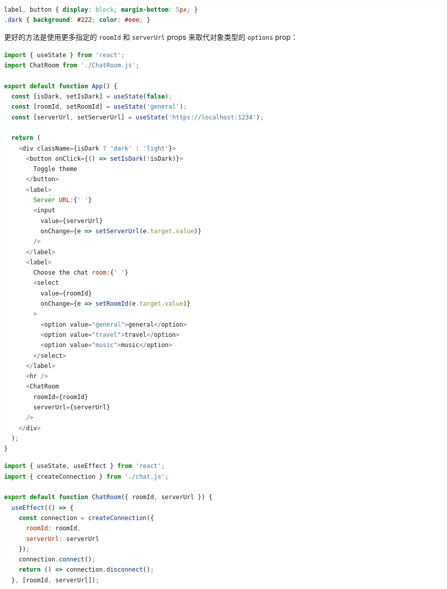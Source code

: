 ```css
label, button { display: block; margin-bottom: 5px; }
.dark { background: #222; color: #eee; }
```

</Sandpack>

更好的方法是使用更多指定的 `roomId` 和 `serverUrl` props 来取代对象类型的 `options` prop： 

<Sandpack>

```js App.js
import { useState } from 'react';
import ChatRoom from './ChatRoom.js';

export default function App() {
  const [isDark, setIsDark] = useState(false);
  const [roomId, setRoomId] = useState('general');
  const [serverUrl, setServerUrl] = useState('https://localhost:1234');

  return (
    <div className={isDark ? 'dark' : 'light'}>
      <button onClick={() => setIsDark(!isDark)}>
        Toggle theme
      </button>
      <label>
        Server URL:{' '}
        <input
          value={serverUrl}
          onChange={e => setServerUrl(e.target.value)}
        />
      </label>
      <label>
        Choose the chat room:{' '}
        <select
          value={roomId}
          onChange={e => setRoomId(e.target.value)}
        >
          <option value="general">general</option>
          <option value="travel">travel</option>
          <option value="music">music</option>
        </select>
      </label>
      <hr />
      <ChatRoom
        roomId={roomId}
        serverUrl={serverUrl}
      />
    </div>
  );
}
```

```js ChatRoom.js active
import { useState, useEffect } from 'react';
import { createConnection } from './chat.js';

export default function ChatRoom({ roomId, serverUrl }) {
  useEffect(() => {
    const connection = createConnection({
      roomId: roomId,
      serverUrl: serverUrl
    });
    connection.connect();
    return () => connection.disconnect();
  }, [roomId, serverUrl]);

```